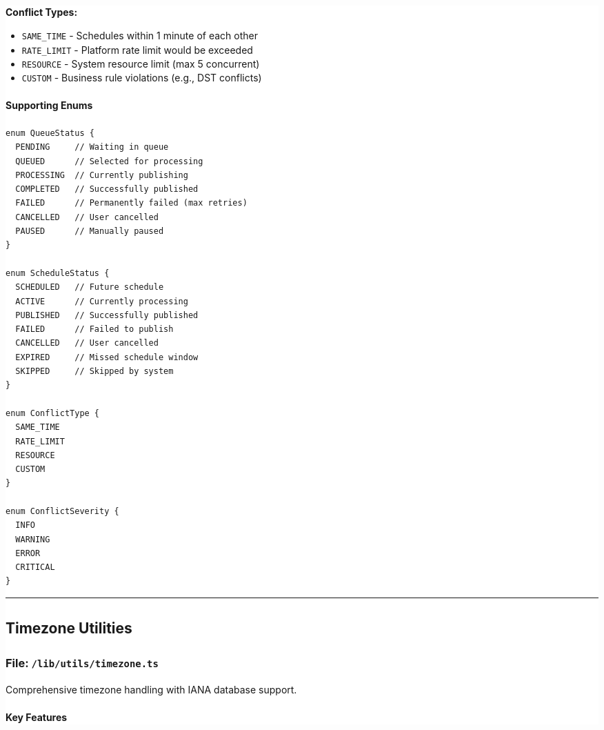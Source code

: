 **Conflict Types:**
- `SAME_TIME` - Schedules within 1 minute of each other
- `RATE_LIMIT` - Platform rate limit would be exceeded
- `RESOURCE` - System resource limit (max 5 concurrent)
- `CUSTOM` - Business rule violations (e.g., DST conflicts)

#### Supporting Enums
```prisma
enum QueueStatus {
  PENDING     // Waiting in queue
  QUEUED      // Selected for processing
  PROCESSING  // Currently publishing
  COMPLETED   // Successfully published
  FAILED      // Permanently failed (max retries)
  CANCELLED   // User cancelled
  PAUSED      // Manually paused
}

enum ScheduleStatus {
  SCHEDULED   // Future schedule
  ACTIVE      // Currently processing
  PUBLISHED   // Successfully published
  FAILED      // Failed to publish
  CANCELLED   // User cancelled
  EXPIRED     // Missed schedule window
  SKIPPED     // Skipped by system
}

enum ConflictType {
  SAME_TIME
  RATE_LIMIT
  RESOURCE
  CUSTOM
}

enum ConflictSeverity {
  INFO
  WARNING
  ERROR
  CRITICAL
}
```

---

## Timezone Utilities

### File: `/lib/utils/timezone.ts`

Comprehensive timezone handling with IANA database support.

#### Key Features
